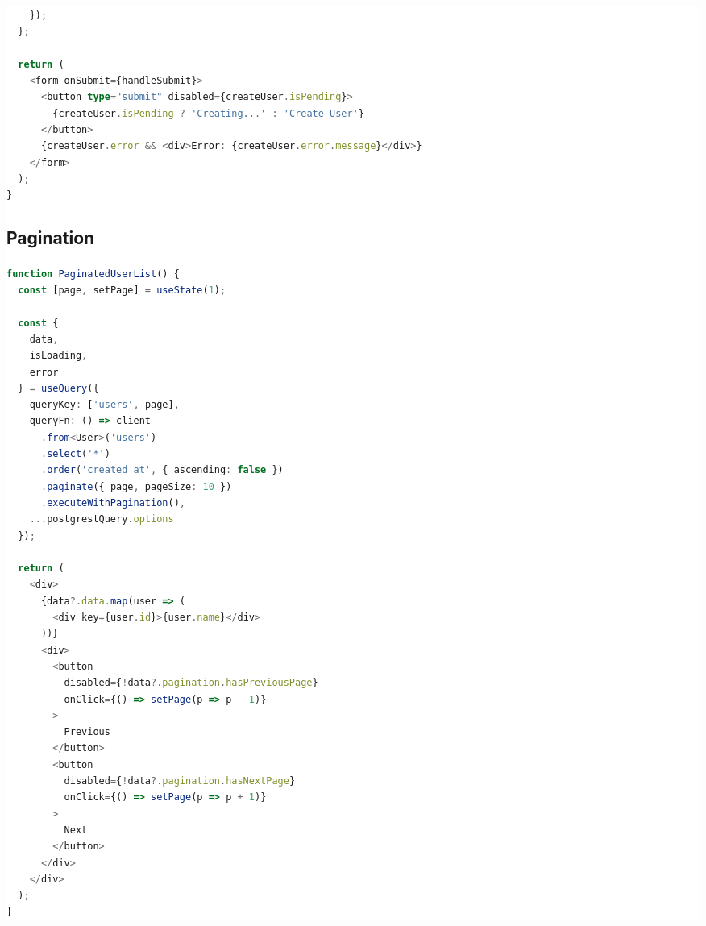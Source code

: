 ```typescript
    });
  };

  return (
    <form onSubmit={handleSubmit}>
      <button type="submit" disabled={createUser.isPending}>
        {createUser.isPending ? 'Creating...' : 'Create User'}
      </button>
      {createUser.error && <div>Error: {createUser.error.message}</div>}
    </form>
  );
}
```

## Pagination

```typescript
function PaginatedUserList() {
  const [page, setPage] = useState(1);

  const { 
    data, 
    isLoading, 
    error 
  } = useQuery({
    queryKey: ['users', page],
    queryFn: () => client
      .from<User>('users')
      .select('*')
      .order('created_at', { ascending: false })
      .paginate({ page, pageSize: 10 })
      .executeWithPagination(),
    ...postgrestQuery.options
  });

  return (
    <div>
      {data?.data.map(user => (
        <div key={user.id}>{user.name}</div>
      ))}
      <div>
        <button 
          disabled={!data?.pagination.hasPreviousPage}
          onClick={() => setPage(p => p - 1)}
        >
          Previous
        </button>
        <button 
          disabled={!data?.pagination.hasNextPage}
          onClick={() => setPage(p => p + 1)}
        >
          Next
        </button>
      </div>
    </div>
  );
}
```

